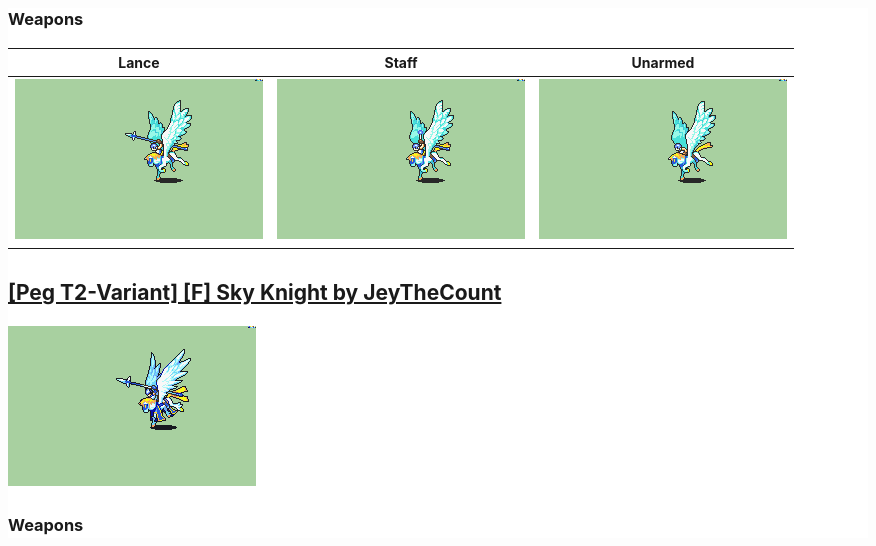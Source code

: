 
### Weapons


|Lance |Staff |Unarmed |
|  :---: | :---: | :---: |
| <img alt="Lance animation" src="./%5BPeg%20T1%5D%20%5BM%5D%20Generic%20by%20SixThousandHulls%20+Staff/2.%20Lance/Lance.gif" /> | <img alt="Staff animation" src="./%5BPeg%20T1%5D%20%5BM%5D%20Generic%20by%20SixThousandHulls%20+Staff/7.%20Staff/Staff.gif" /> | <img alt="Unarmed animation" src="./%5BPeg%20T1%5D%20%5BM%5D%20Generic%20by%20SixThousandHulls%20+Staff/8.%20Unarmed/Unarmed.gif" /> |


## [\[Peg T2-Variant\] \[F\] Sky Knight by JeyTheCount](./%5BPeg%20T2-Variant%5D%20%5BF%5D%20Sky%20Knight%20by%20JeyTheCount/%5BPeg%20T2-Variant%5D%20%5BF%5D%20Sky%20Knight%20by%20JeyTheCount)

<img src="./%5BPeg%20T2-Variant%5D%20%5BF%5D%20Sky%20Knight%20by%20JeyTheCount/2.%20Lance/Lance_000.png" alt="[Peg T2-Variant] [F] Sky Knight by JeyTheCount standing" />


### Weapons
